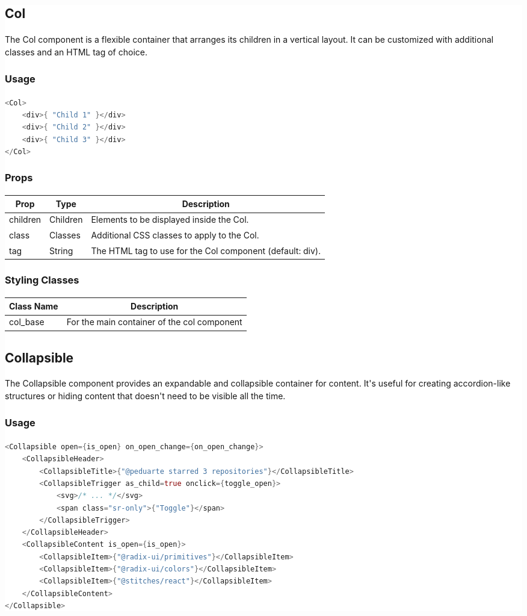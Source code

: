 ## Col

The Col component is a flexible container that arranges its children in a vertical layout. It can be customized with additional classes and an HTML tag of choice.

### Usage

```rust
<Col>
    <div>{ "Child 1" }</div>
    <div>{ "Child 2" }</div>
    <div>{ "Child 3" }</div>
</Col>
```

### Props

| Prop     | Type     | Description                                                |
| -------- | -------- | ---------------------------------------------------------- |
| children | Children | Elements to be displayed inside the Col.                   |
| class    | Classes  | Additional CSS classes to apply to the Col.                |
| tag      | String   | The HTML tag to use for the Col component (default: div).  |

### Styling Classes

| Class Name | Description                                      |
| ---------- | ------------------------------------------------ |
| col_base   | For the main container of the col component      |

## Collapsible

The Collapsible component provides an expandable and collapsible container for content. It's useful for creating accordion-like structures or hiding content that doesn't need to be visible all the time.

### Usage

```rust
<Collapsible open={is_open} on_open_change={on_open_change}>
    <CollapsibleHeader>
        <CollapsibleTitle>{"@peduarte starred 3 repositories"}</CollapsibleTitle>
        <CollapsibleTrigger as_child=true onclick={toggle_open}>
            <svg>/* ... */</svg>
            <span class="sr-only">{"Toggle"}</span>
        </CollapsibleTrigger>
    </CollapsibleHeader>
    <CollapsibleContent is_open={is_open}>
        <CollapsibleItem>{"@radix-ui/primitives"}</CollapsibleItem>
        <CollapsibleItem>{"@radix-ui/colors"}</CollapsibleItem>
        <CollapsibleItem>{"@stitches/react"}</CollapsibleItem>
    </CollapsibleContent>
</Collapsible>
```
